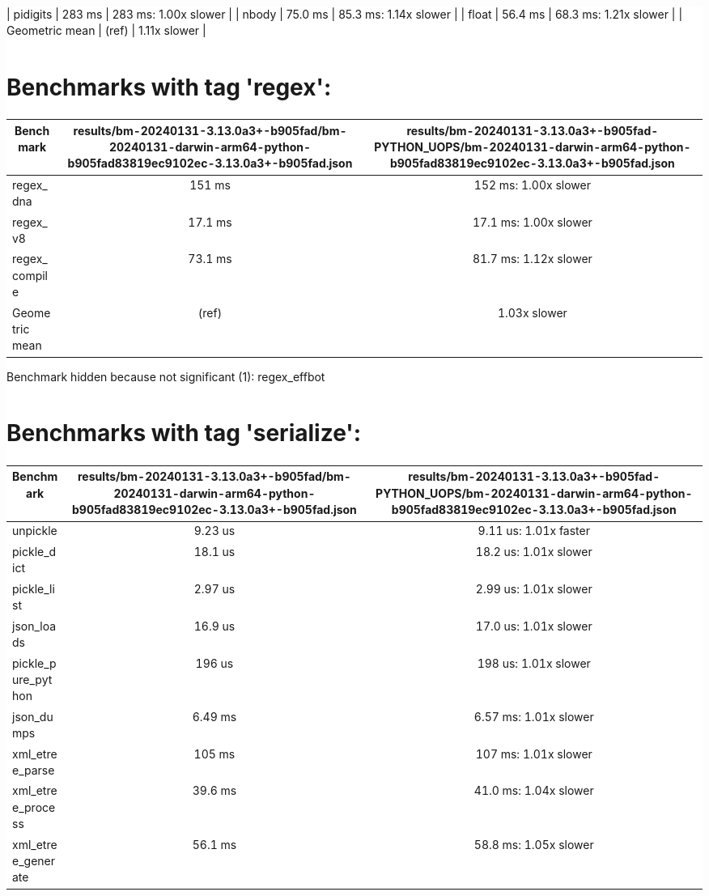 | pidigits       | 283 ms                                                                                                            | 283 ms: 1.00x slower                                                                                                          |
| nbody          | 75.0 ms                                                                                                           | 85.3 ms: 1.14x slower                                                                                                         |
| float          | 56.4 ms                                                                                                           | 68.3 ms: 1.21x slower                                                                                                         |
| Geometric mean | (ref)                                                                                                             | 1.11x slower                                                                                                                  |

Benchmarks with tag 'regex':
============================

| Benchmark      | results/bm-20240131-3.13.0a3+-b905fad/bm-20240131-darwin-arm64-python-b905fad83819ec9102ec-3.13.0a3+-b905fad.json | results/bm-20240131-3.13.0a3+-b905fad-PYTHON_UOPS/bm-20240131-darwin-arm64-python-b905fad83819ec9102ec-3.13.0a3+-b905fad.json |
|----------------|:-----------------------------------------------------------------------------------------------------------------:|:-----------------------------------------------------------------------------------------------------------------------------:|
| regex_dna      | 151 ms                                                                                                            | 152 ms: 1.00x slower                                                                                                          |
| regex_v8       | 17.1 ms                                                                                                           | 17.1 ms: 1.00x slower                                                                                                         |
| regex_compile  | 73.1 ms                                                                                                           | 81.7 ms: 1.12x slower                                                                                                         |
| Geometric mean | (ref)                                                                                                             | 1.03x slower                                                                                                                  |

Benchmark hidden because not significant (1): regex_effbot

Benchmarks with tag 'serialize':
================================

| Benchmark            | results/bm-20240131-3.13.0a3+-b905fad/bm-20240131-darwin-arm64-python-b905fad83819ec9102ec-3.13.0a3+-b905fad.json | results/bm-20240131-3.13.0a3+-b905fad-PYTHON_UOPS/bm-20240131-darwin-arm64-python-b905fad83819ec9102ec-3.13.0a3+-b905fad.json |
|----------------------|:-----------------------------------------------------------------------------------------------------------------:|:-----------------------------------------------------------------------------------------------------------------------------:|
| unpickle             | 9.23 us                                                                                                           | 9.11 us: 1.01x faster                                                                                                         |
| pickle_dict          | 18.1 us                                                                                                           | 18.2 us: 1.01x slower                                                                                                         |
| pickle_list          | 2.97 us                                                                                                           | 2.99 us: 1.01x slower                                                                                                         |
| json_loads           | 16.9 us                                                                                                           | 17.0 us: 1.01x slower                                                                                                         |
| pickle_pure_python   | 196 us                                                                                                            | 198 us: 1.01x slower                                                                                                          |
| json_dumps           | 6.49 ms                                                                                                           | 6.57 ms: 1.01x slower                                                                                                         |
| xml_etree_parse      | 105 ms                                                                                                            | 107 ms: 1.01x slower                                                                                                          |
| xml_etree_process    | 39.6 ms                                                                                                           | 41.0 ms: 1.04x slower                                                                                                         |
| xml_etree_generate   | 56.1 ms                                                                                                           | 58.8 ms: 1.05x slower                                                                                                         |